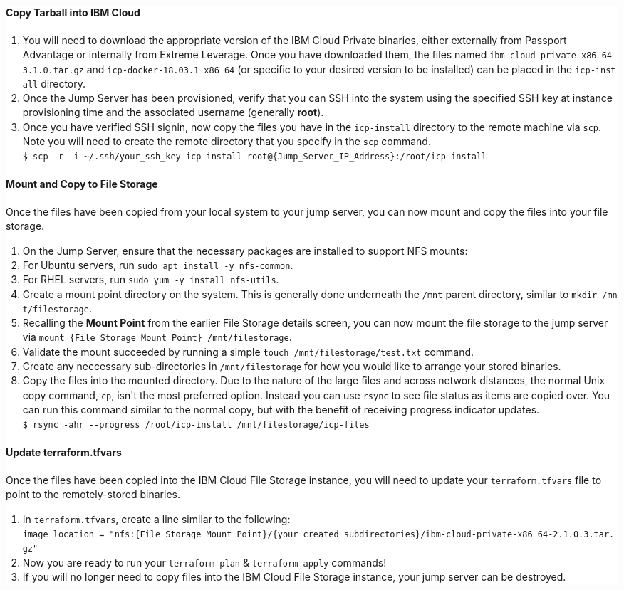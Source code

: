 #### Copy Tarball into IBM Cloud

1.  You will need to download the appropriate version of the IBM Cloud Private binaries, either externally from Passport Advantage or internally from Extreme Leverage. Once you have downloaded them, the files named `ibm-cloud-private-x86_64-3.1.0.tar.gz` and `icp-docker-18.03.1_x86_64` (or specific to your desired version to be installed) can be placed in the `icp-install` directory.
2.  Once the Jump Server has been provisioned, verify that you can SSH into the system using the specified SSH key at instance provisioning time and the associated username (generally **root**).
2.  Once you have verified SSH signin, now copy the files you have in the `icp-install` directory to the remote machine via `scp`.  Note you will need to create the remote directory that you specify in the `scp` command.  
        `$ scp -r -i ~/.ssh/your_ssh_key icp-install root@{Jump_Server_IP_Address}:/root/icp-install`

#### Mount and Copy to File Storage

Once the files have been copied from your local system to your jump server, you can now mount and copy the files into your file storage.

1.  On the Jump Server, ensure that the necessary packages are installed to support NFS mounts:
  1.  For Ubuntu servers, run `sudo apt install -y nfs-common`.
  2.  For RHEL servers, run `sudo yum -y install nfs-utils`.
2.  Create a mount point directory on the system.  This is generally done underneath the `/mnt` parent directory, similar to `mkdir /mnt/filestorage`.
3.  Recalling the **Mount Point** from the earlier File Storage details screen, you can now mount the file storage to the jump server via `mount {File Storage Mount Point} /mnt/filestorage`.
4.  Validate the mount succeeded by running a simple `touch /mnt/filestorage/test.txt` command.
5.  Create any neccessary sub-directories in `/mnt/filestorage` for how you would like to arrange your stored binaries.
6.  Copy the files into the mounted directory.  Due to the nature of the large files and across network distances, the normal Unix copy command, `cp`, isn't the most preferred option.  Instead you can use `rsync` to see file status as items are copied over.  You can run this command similar to the normal copy, but with the benefit of receiving progress indicator updates.  
        `$ rsync -ahr --progress /root/icp-install /mnt/filestorage/icp-files`

#### Update terraform.tfvars

Once the files have been copied into the IBM Cloud File Storage instance, you will need to update your `terraform.tfvars` file to point to the remotely-stored binaries.

1.  In `terraform.tfvars`, create a line similar to the following:  
`image_location = "nfs:{File Storage Mount Point}/{your created subdirectories}/ibm-cloud-private-x86_64-2.1.0.3.tar.gz"`
2.  Now you are ready to run your `terraform plan` & `terraform apply` commands!
3.  If you will no longer need to copy files into the IBM Cloud File Storage instance, your jump server can be destroyed.
